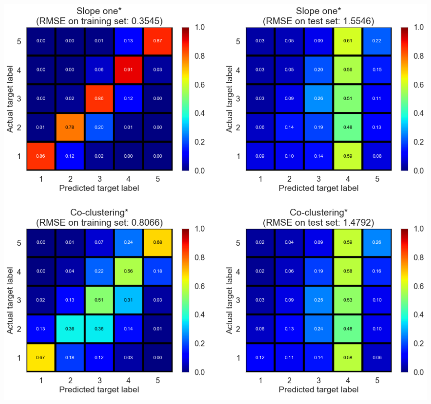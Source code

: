 ![png](07_results_files/07_results_4_32.png)


    



![png](07_results_files/07_results_4_34.png)


    


